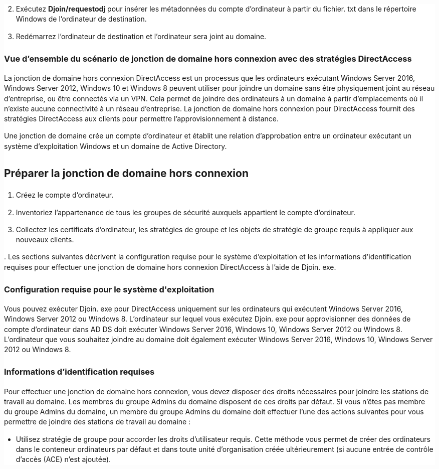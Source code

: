 2.  Exécutez **Djoin/requestodj** pour insérer les métadonnées du compte d’ordinateur à partir du fichier. txt dans le répertoire Windows de l’ordinateur de destination.  
  
3.  Redémarrez l’ordinateur de destination et l’ordinateur sera joint au domaine.  
  
### <a name="offline-domain-join-with-directaccess-policies-scenario-overview"></a><a name="BKMK_ODJOverview"></a>Vue d’ensemble du scénario de jonction de domaine hors connexion avec des stratégies DirectAccess  
La jonction de domaine hors connexion DirectAccess est un processus que les ordinateurs exécutant Windows Server 2016, Windows Server 2012, Windows 10 et Windows 8 peuvent utiliser pour joindre un domaine sans être physiquement joint au réseau d’entreprise, ou être connectés via un VPN. Cela permet de joindre des ordinateurs à un domaine à partir d’emplacements où il n’existe aucune connectivité à un réseau d’entreprise. La jonction de domaine hors connexion pour DirectAccess fournit des stratégies DirectAccess aux clients pour permettre l’approvisionnement à distance.  
  
Une jonction de domaine crée un compte d’ordinateur et établit une relation d’approbation entre un ordinateur exécutant un système d’exploitation Windows et un domaine de Active Directory.  
  
## <a name="prepare-for-offline-domain-join"></a><a name="BKMK_ODJRequirements"></a>Préparer la jonction de domaine hors connexion  
  
1.  Créez le compte d’ordinateur.  
  
2.  Inventoriez l’appartenance de tous les groupes de sécurité auxquels appartient le compte d’ordinateur.  
  
3.  Collectez les certificats d’ordinateur, les stratégies de groupe et les objets de stratégie de groupe requis à appliquer aux nouveaux clients.  
  
. Les sections suivantes décrivent la configuration requise pour le système d’exploitation et les informations d’identification requises pour effectuer une jonction de domaine hors connexion DirectAccess à l’aide de Djoin. exe.  
  
### <a name="operating-system-requirements"></a>Configuration requise pour le système d'exploitation  
Vous pouvez exécuter Djoin. exe pour DirectAccess uniquement sur les ordinateurs qui exécutent Windows Server 2016, Windows Server 2012 ou Windows 8. L’ordinateur sur lequel vous exécutez Djoin. exe pour approvisionner des données de compte d’ordinateur dans AD DS doit exécuter Windows Server 2016, Windows 10, Windows Server 2012 ou Windows 8. L’ordinateur que vous souhaitez joindre au domaine doit également exécuter Windows Server 2016, Windows 10, Windows Server 2012 ou Windows 8.  
  
### <a name="credential-requirements"></a>Informations d’identification requises  
Pour effectuer une jonction de domaine hors connexion, vous devez disposer des droits nécessaires pour joindre les stations de travail au domaine. Les membres du groupe Admins du domaine disposent de ces droits par défaut. Si vous n’êtes pas membre du groupe Admins du domaine, un membre du groupe Admins du domaine doit effectuer l’une des actions suivantes pour vous permettre de joindre des stations de travail au domaine :  
  
-   Utilisez stratégie de groupe pour accorder les droits d’utilisateur requis. Cette méthode vous permet de créer des ordinateurs dans le conteneur ordinateurs par défaut et dans toute unité d’organisation créée ultérieurement (si aucune entrée de contrôle d’accès (ACE) n’est ajoutée).  
  